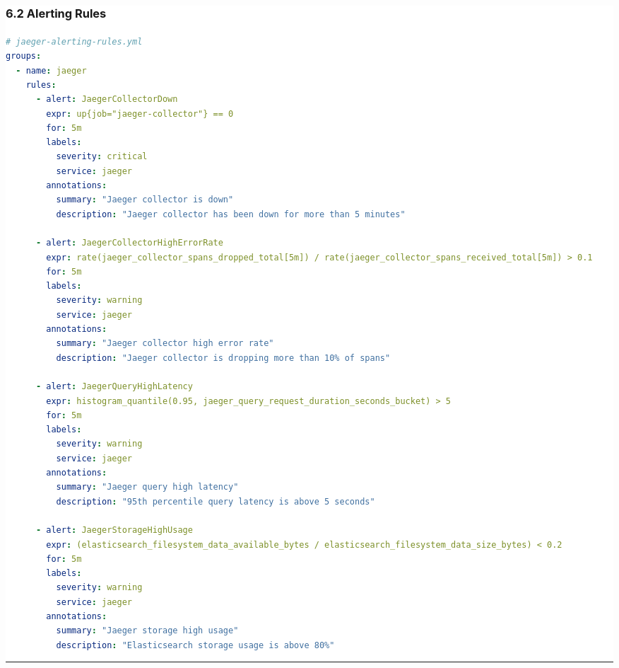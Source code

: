 ### 6.2 Alerting Rules

```yaml
# jaeger-alerting-rules.yml
groups:
  - name: jaeger
    rules:
      - alert: JaegerCollectorDown
        expr: up{job="jaeger-collector"} == 0
        for: 5m
        labels:
          severity: critical
          service: jaeger
        annotations:
          summary: "Jaeger collector is down"
          description: "Jaeger collector has been down for more than 5 minutes"
      
      - alert: JaegerCollectorHighErrorRate
        expr: rate(jaeger_collector_spans_dropped_total[5m]) / rate(jaeger_collector_spans_received_total[5m]) > 0.1
        for: 5m
        labels:
          severity: warning
          service: jaeger
        annotations:
          summary: "Jaeger collector high error rate"
          description: "Jaeger collector is dropping more than 10% of spans"
      
      - alert: JaegerQueryHighLatency
        expr: histogram_quantile(0.95, jaeger_query_request_duration_seconds_bucket) > 5
        for: 5m
        labels:
          severity: warning
          service: jaeger
        annotations:
          summary: "Jaeger query high latency"
          description: "95th percentile query latency is above 5 seconds"
      
      - alert: JaegerStorageHighUsage
        expr: (elasticsearch_filesystem_data_available_bytes / elasticsearch_filesystem_data_size_bytes) < 0.2
        for: 5m
        labels:
          severity: warning
          service: jaeger
        annotations:
          summary: "Jaeger storage high usage"
          description: "Elasticsearch storage usage is above 80%"
```

---
